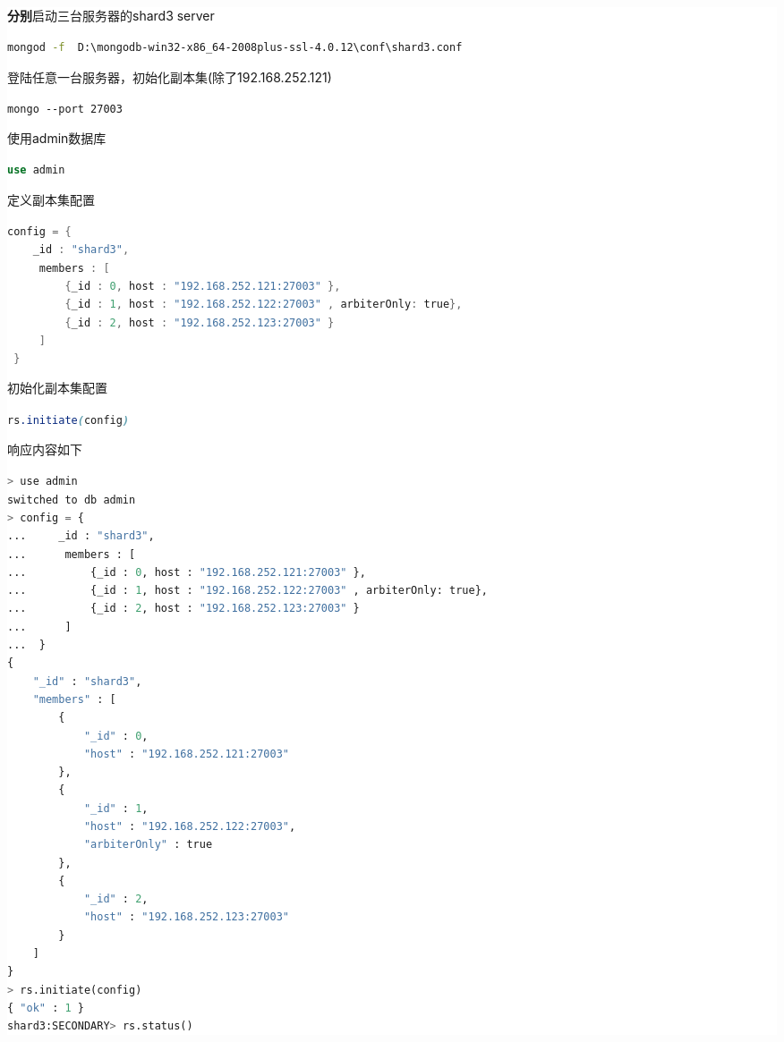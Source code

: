 **分别**启动三台服务器的shard3 server 

```cmd
mongod -f  D:\mongodb-win32-x86_64-2008plus-ssl-4.0.12\conf\shard3.conf
```

 登陆任意一台服务器，初始化副本集(除了192.168.252.121) 

```undefined
mongo --port 27003
```

 使用admin数据库

```php
use admin
```

 定义副本集配置 

```objectivec
config = {
    _id : "shard3",
     members : [
         {_id : 0, host : "192.168.252.121:27003" },
         {_id : 1, host : "192.168.252.122:27003" , arbiterOnly: true},
         {_id : 2, host : "192.168.252.123:27003" }
     ]
 }
```

 初始化副本集配置 

```css
rs.initiate(config)
```

 响应内容如下 

```python
> use admin
switched to db admin
> config = {
...     _id : "shard3",
...      members : [
...          {_id : 0, host : "192.168.252.121:27003" },
...          {_id : 1, host : "192.168.252.122:27003" , arbiterOnly: true},
...          {_id : 2, host : "192.168.252.123:27003" }
...      ]
...  }
{
    "_id" : "shard3",
    "members" : [
        {
            "_id" : 0,
            "host" : "192.168.252.121:27003"
        },
        {
            "_id" : 1,
            "host" : "192.168.252.122:27003",
            "arbiterOnly" : true
        },
        {
            "_id" : 2,
            "host" : "192.168.252.123:27003"
        }
    ]
}
> rs.initiate(config)
{ "ok" : 1 }
shard3:SECONDARY> rs.status()
```